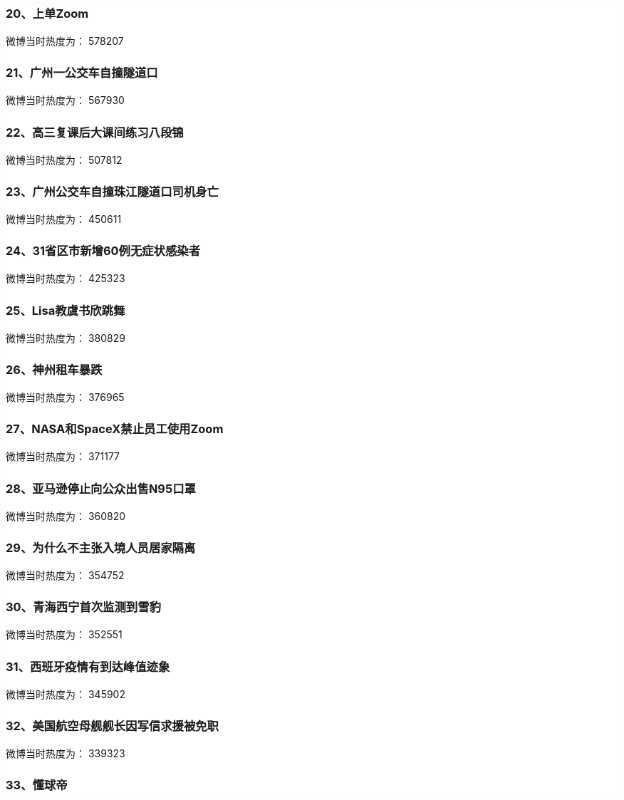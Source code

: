 ### 20、上单Zoom

微博当时热度为： 578207

### 21、广州一公交车自撞隧道口

微博当时热度为： 567930

### 22、高三复课后大课间练习八段锦

微博当时热度为： 507812

### 23、广州公交车自撞珠江隧道口司机身亡

微博当时热度为： 450611

### 24、31省区市新增60例无症状感染者

微博当时热度为： 425323

### 25、Lisa教虞书欣跳舞

微博当时热度为： 380829

### 26、神州租车暴跌

微博当时热度为： 376965

### 27、NASA和SpaceX禁止员工使用Zoom

微博当时热度为： 371177

### 28、亚马逊停止向公众出售N95口罩

微博当时热度为： 360820

### 29、为什么不主张入境人员居家隔离

微博当时热度为： 354752

### 30、青海西宁首次监测到雪豹

微博当时热度为： 352551

### 31、西班牙疫情有到达峰值迹象

微博当时热度为： 345902

### 32、美国航空母舰舰长因写信求援被免职

微博当时热度为： 339323

### 33、懂球帝
